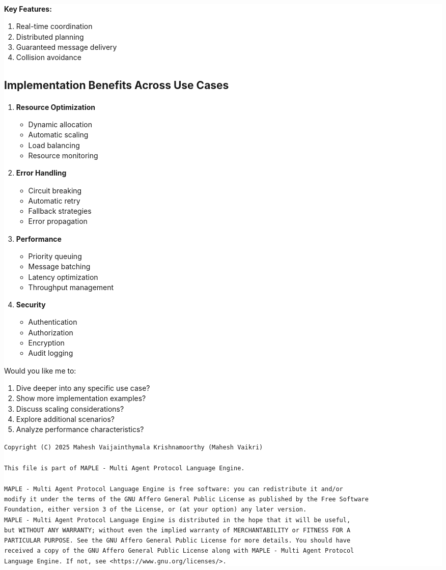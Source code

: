 **Key Features:**
1. Real-time coordination
2. Distributed planning
3. Guaranteed message delivery
4. Collision avoidance

## Implementation Benefits Across Use Cases

1. **Resource Optimization**
   - Dynamic allocation
   - Automatic scaling
   - Load balancing
   - Resource monitoring

2. **Error Handling**
   - Circuit breaking
   - Automatic retry
   - Fallback strategies
   - Error propagation

3. **Performance**
   - Priority queuing
   - Message batching
   - Latency optimization
   - Throughput management

4. **Security**
   - Authentication
   - Authorization
   - Encryption
   - Audit logging

Would you like me to:
1. Dive deeper into any specific use case?
2. Show more implementation examples?
3. Discuss scaling considerations?
4. Explore additional scenarios?
5. Analyze performance characteristics?

```
Copyright (C) 2025 Mahesh Vaijainthymala Krishnamoorthy (Mahesh Vaikri)

This file is part of MAPLE - Multi Agent Protocol Language Engine. 

MAPLE - Multi Agent Protocol Language Engine is free software: you can redistribute it and/or 
modify it under the terms of the GNU Affero General Public License as published by the Free Software 
Foundation, either version 3 of the License, or (at your option) any later version. 
MAPLE - Multi Agent Protocol Language Engine is distributed in the hope that it will be useful, 
but WITHOUT ANY WARRANTY; without even the implied warranty of MERCHANTABILITY or FITNESS FOR A 
PARTICULAR PURPOSE. See the GNU Affero General Public License for more details. You should have 
received a copy of the GNU Affero General Public License along with MAPLE - Multi Agent Protocol 
Language Engine. If not, see <https://www.gnu.org/licenses/>.
```
